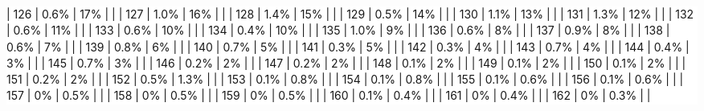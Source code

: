 | 126 | 0.6% | 17% |  |
| 127 | 1.0% | 16% |  |
| 128 | 1.4% | 15% |  |
| 129 | 0.5% | 14% |  |
| 130 | 1.1% | 13% |  |
| 131 | 1.3% | 12% |  |
| 132 | 0.6% | 11% |  |
| 133 | 0.6% | 10% |  |
| 134 | 0.4% | 10% |  |
| 135 | 1.0% | 9% |  |
| 136 | 0.6% | 8% |  |
| 137 | 0.9% | 8% |  |
| 138 | 0.6% | 7% |  |
| 139 | 0.8% | 6% |  |
| 140 | 0.7% | 5% |  |
| 141 | 0.3% | 5% |  |
| 142 | 0.3% | 4% |  |
| 143 | 0.7% | 4% |  |
| 144 | 0.4% | 3% |  |
| 145 | 0.7% | 3% |  |
| 146 | 0.2% | 2% |  |
| 147 | 0.2% | 2% |  |
| 148 | 0.1% | 2% |  |
| 149 | 0.1% | 2% |  |
| 150 | 0.1% | 2% |  |
| 151 | 0.2% | 2% |  |
| 152 | 0.5% | 1.3% |  |
| 153 | 0.1% | 0.8% |  |
| 154 | 0.1% | 0.8% |  |
| 155 | 0.1% | 0.6% |  |
| 156 | 0.1% | 0.6% |  |
| 157 | 0% | 0.5% |  |
| 158 | 0% | 0.5% |  |
| 159 | 0% | 0.5% |  |
| 160 | 0.1% | 0.4% |  |
| 161 | 0% | 0.4% |  |
| 162 | 0% | 0.3% |  |